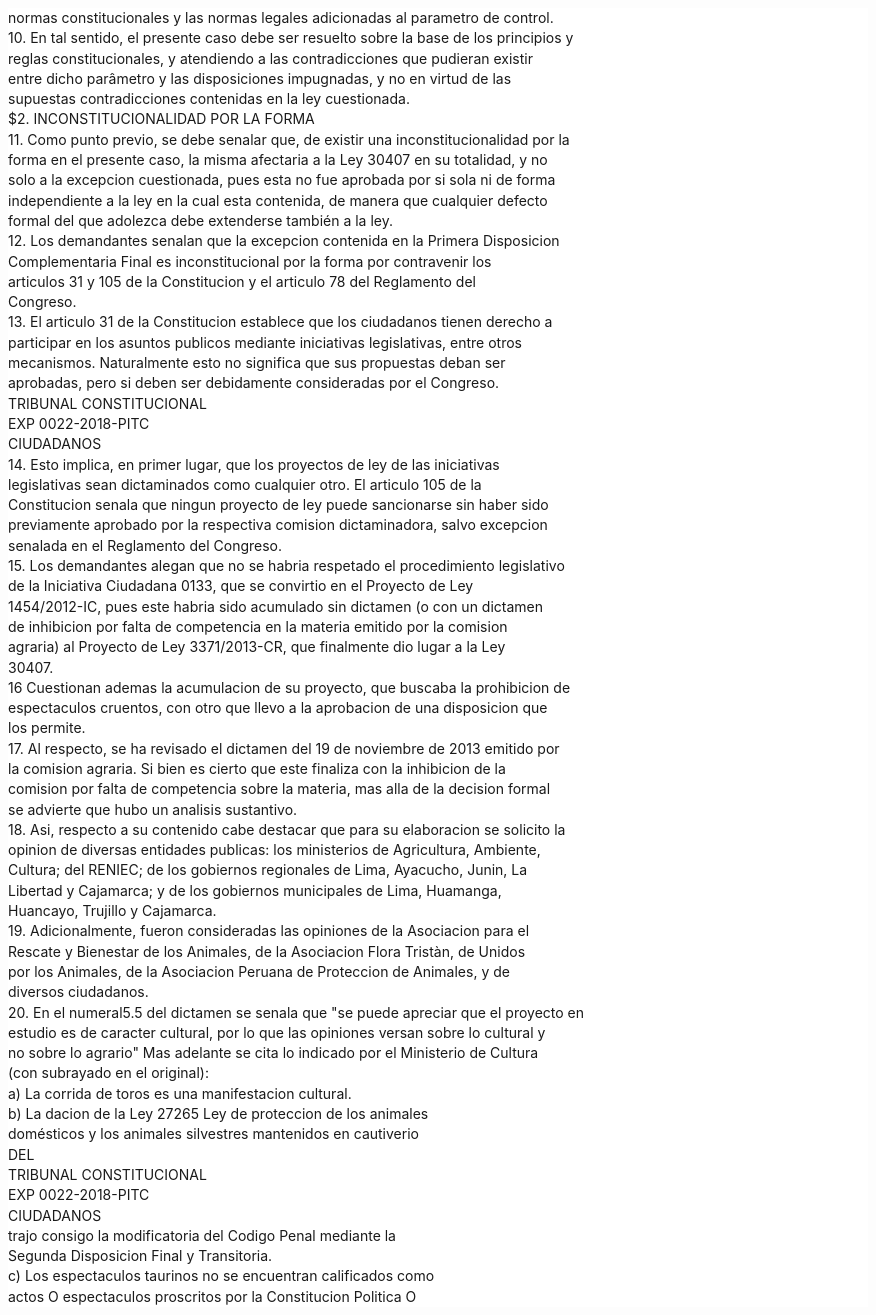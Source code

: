 normas constitucionales y las normas legales adicionadas al parametro de control.  
10. En tal sentido, el presente caso debe ser resuelto sobre la base de los principios y  
reglas constitucionales, y atendiendo a las contradicciones que pudieran existir  
entre dicho parâmetro y las disposiciones impugnadas, y no en virtud de las  
supuestas contradicciones contenidas en la ley cuestionada.  
$2. INCONSTITUCIONALIDAD POR LA FORMA  
11. Como punto previo, se debe senalar que, de existir una inconstitucionalidad por la  
forma en el presente caso, la misma afectaria a la Ley 30407 en su totalidad, y no  
solo a la excepcion cuestionada, pues esta no fue aprobada por si sola ni de forma  
independiente a la ley en la cual esta contenida, de manera que cualquier defecto  
formal del que adolezca debe extenderse también a la ley.  
12. Los demandantes senalan que la excepcion contenida en la Primera Disposicion  
Complementaria Final es inconstitucional por la forma por contravenir los  
articulos 31 y 105 de la Constitucion y el articulo 78 del Reglamento del  
Congreso.  
13. El articulo 31 de la Constitucion establece que los ciudadanos tienen derecho a  
participar en los asuntos publicos mediante iniciativas legislativas, entre otros  
mecanismos. Naturalmente esto no significa que sus propuestas deban ser  
aprobadas, pero si deben ser debidamente consideradas por el Congreso.  
TRIBUNAL CONSTITUCIONAL  
EXP 0022-2018-PITC  
CIUDADANOS  
14. Esto implica, en primer lugar, que los proyectos de ley de las iniciativas  
legislativas sean dictaminados como cualquier otro. El articulo 105 de la  
Constitucion senala que ningun proyecto de ley puede sancionarse sin haber sido  
previamente aprobado por la respectiva comision dictaminadora, salvo excepcion  
senalada en el Reglamento del Congreso.  
15. Los demandantes alegan que no se habria respetado el procedimiento legislativo  
de la Iniciativa Ciudadana 0133, que se convirtio en el Proyecto de Ley  
1454/2012-IC, pues este habria sido acumulado sin dictamen (o con un dictamen  
de inhibicion por falta de competencia en la materia emitido por la comision  
agraria) al Proyecto de Ley 3371/2013-CR, que finalmente dio lugar a la Ley  
30407.  
16 Cuestionan ademas la acumulacion de su proyecto, que buscaba la prohibicion de  
espectaculos cruentos, con otro que llevo a la aprobacion de una disposicion que  
los permite.  
17. Al respecto, se ha revisado el dictamen del 19 de noviembre de 2013 emitido por  
la comision agraria. Si bien es cierto que este finaliza con la inhibicion de la  
comision por falta de competencia sobre la materia, mas alla de la decision formal  
se advierte que hubo un analisis sustantivo.  
18. Asi, respecto a su contenido cabe destacar que para su elaboracion se solicito la  
opinion de diversas entidades publicas: los ministerios de Agricultura, Ambiente,  
Cultura; del RENIEC; de los gobiernos regionales de Lima, Ayacucho, Junin, La  
Libertad y Cajamarca; y de los gobiernos municipales de Lima, Huamanga,  
Huancayo, Trujillo y Cajamarca.  
19. Adicionalmente, fueron consideradas las opiniones de la Asociacion para el  
Rescate y Bienestar de los Animales, de la Asociacion Flora Tristàn, de Unidos  
por los Animales, de la Asociacion Peruana de Proteccion de Animales, y de  
diversos ciudadanos.  
20. En el numeral5.5 del dictamen se senala que "se puede apreciar que el proyecto en  
estudio es de caracter cultural, por lo que las opiniones versan sobre lo cultural y  
no sobre lo agrario" Mas adelante se cita lo indicado por el Ministerio de Cultura  
(con subrayado en el original):  
a) La corrida de toros es una manifestacion cultural.  
b) La dacion de la Ley 27265 Ley de proteccion de los animales  
domésticos y los animales silvestres mantenidos en cautiverio  
DEL  
TRIBUNAL CONSTITUCIONAL  
EXP 0022-2018-PITC  
CIUDADANOS  
trajo consigo la modificatoria del Codigo Penal mediante la  
Segunda Disposicion Final y Transitoria.  
c) Los espectaculos taurinos no se encuentran calificados como  
actos O espectaculos proscritos por la Constitucion Politica O  